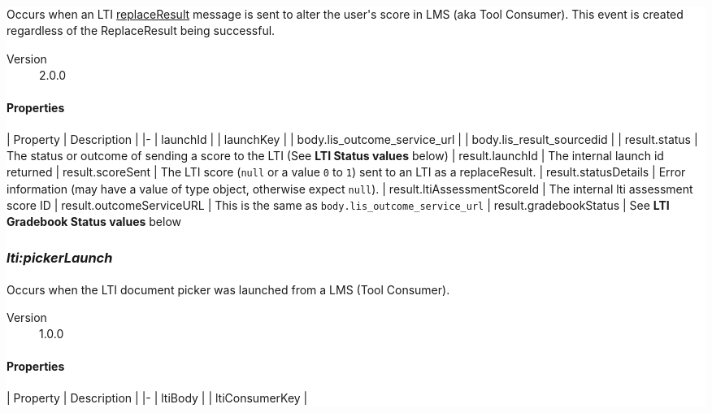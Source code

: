 Occurs when an LTI [replaceResult](https://www.imsglobal.org/specs/ltiomv1p0/specification#toc-4) message is sent to alter the user's score in LMS (aka Tool Consumer). This event is created regardless of the ReplaceResult being successful.

<dl>
	<dt>Version</dt>
	<dd>2.0.0</dd>
</dl>

#### Properties

| Property | Description |
|-
| launchId |
| launchKey |
| body.lis_outcome_service_url |
| body.lis_result_sourcedid |
| result.status | The status or outcome of sending a score to the LTI (See **LTI Status values** below)
| result.launchId | The internal launch id returned
| result.scoreSent | The LTI score (`null` or a value `0` to `1`) sent to an LTI as a replaceResult.
| result.statusDetails | Error information (may have a value of type object, otherwise expect `null`).
| result.ltiAssessmentScoreId | The internal lti assessment score ID
| result.outcomeServiceURL | This is the same as `body.lis_outcome_service_url`
| result.gradebookStatus | See **LTI Gradebook Status values** below


### *lti:pickerLaunch*

Occurs when the LTI document picker was launched from a LMS (Tool Consumer).

<dl>
	<dt>Version</dt>
	<dd>1.0.0</dd>
</dl>

#### Properties

| Property | Description |
|-
| ltiBody |
| ltiConsumerKey |
